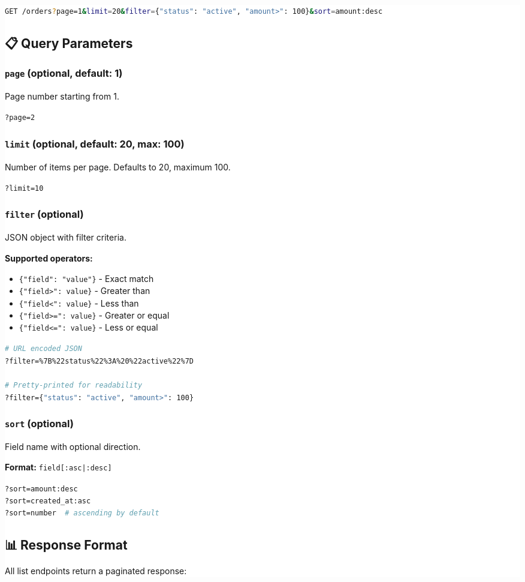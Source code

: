 ```bash
GET /orders?page=1&limit=20&filter={"status": "active", "amount>": 100}&sort=amount:desc
```

## 📋 Query Parameters

### `page` (optional, default: 1)

Page number starting from 1.

```bash
?page=2
```

### `limit` (optional, default: 20, max: 100)

Number of items per page. Defaults to 20, maximum 100.

```bash
?limit=10
```

### `filter` (optional)

JSON object with filter criteria.

**Supported operators:**
- `{"field": "value"}` - Exact match
- `{"field>": value}` - Greater than
- `{"field<": value}` - Less than
- `{"field>=": value}` - Greater or equal
- `{"field<=": value}` - Less or equal

```bash
# URL encoded JSON
?filter=%7B%22status%22%3A%20%22active%22%7D

# Pretty-printed for readability
?filter={"status": "active", "amount>": 100}
```

### `sort` (optional)

Field name with optional direction.

**Format:** `field[:asc|:desc]`

```bash
?sort=amount:desc
?sort=created_at:asc
?sort=number  # ascending by default
```

## 📊 Response Format

All list endpoints return a paginated response:
